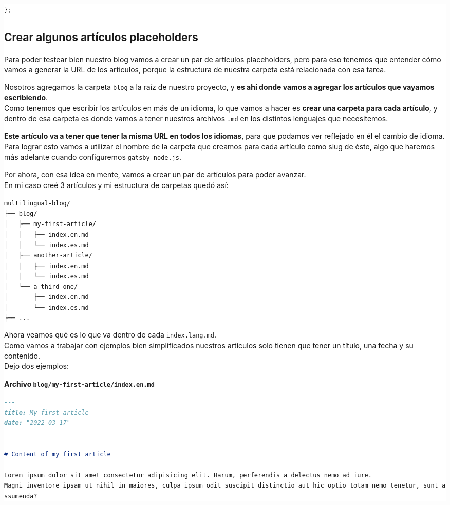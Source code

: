 ```JavaScript
};
```

## Crear algunos artículos placeholders

Para poder testear bien nuestro blog vamos a crear un par de artículos placeholders, pero para eso tenemos que entender cómo vamos a generar la URL de los artículos, porque la estructura de nuestra carpeta está relacionada con esa tarea.

Nosotros agregamos la carpeta `blog` a la raíz de nuestro proyecto, y **es ahí donde vamos a agregar los artículos que vayamos escribiendo**.  
Como tenemos que escribir los artículos en más de un idioma, lo que vamos a hacer es **crear una carpeta para cada artículo**, y dentro de esa carpeta es donde vamos a tener nuestros archivos `.md` en los distintos lenguajes que necesitemos.  

**Este artículo va a tener que tener la misma URL en todos los idiomas**, para que podamos ver reflejado en él el cambio de idioma.  
Para lograr esto vamos a utilizar el nombre de la carpeta que creamos para cada artículo como slug de éste, algo que haremos más adelante cuando configuremos `gatsby-node.js`.

Por ahora, con esa idea en mente, vamos a crear un par de artículos para poder avanzar.  
En mi caso creé 3 artículos y mi estructura de carpetas quedó así:

```
multilingual-blog/
├── blog/
│   ├── my-first-article/
│   │   ├── index.en.md
│   │   └── index.es.md
│   ├── another-article/
│   │   ├── index.en.md
│   │   └── index.es.md
│   └── a-third-one/
│       ├── index.en.md
│       └── index.es.md
├── ...
```

Ahora veamos qué es lo que va dentro de cada `index.lang.md`.  
Como vamos a trabajar con ejemplos bien simplificados nuestros artículos solo tienen que tener un título, una fecha y su contenido.  
Dejo dos ejemplos:

**Archivo `blog/my-first-article/index.en.md`**
```Markdown
---
title: My first article 
date: "2022-03-17"
---

# Content of my first article

Lorem ipsum dolor sit amet consectetur adipisicing elit. Harum, perferendis a delectus nemo ad iure.  
Magni inventore ipsam ut nihil in maiores, culpa ipsum odit suscipit distinctio aut hic optio totam nemo tenetur, sunt assumenda?
```
